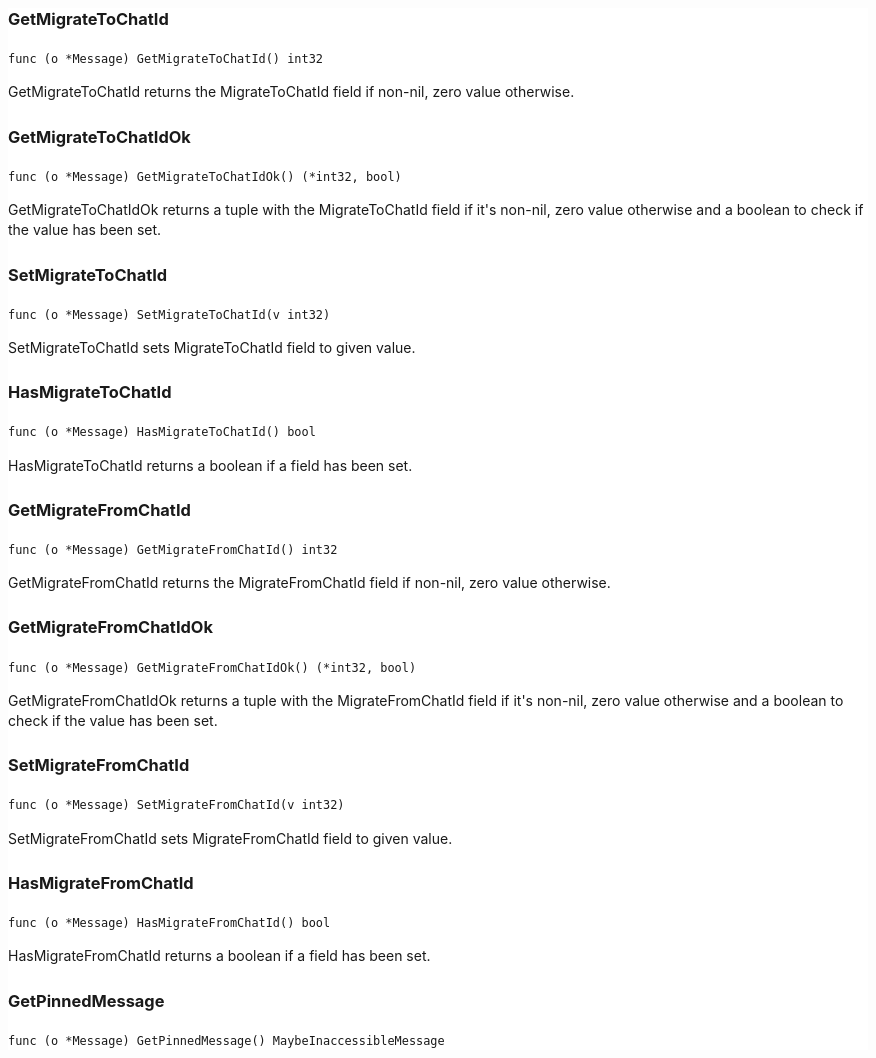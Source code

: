 ### GetMigrateToChatId

`func (o *Message) GetMigrateToChatId() int32`

GetMigrateToChatId returns the MigrateToChatId field if non-nil, zero value otherwise.

### GetMigrateToChatIdOk

`func (o *Message) GetMigrateToChatIdOk() (*int32, bool)`

GetMigrateToChatIdOk returns a tuple with the MigrateToChatId field if it's non-nil, zero value otherwise
and a boolean to check if the value has been set.

### SetMigrateToChatId

`func (o *Message) SetMigrateToChatId(v int32)`

SetMigrateToChatId sets MigrateToChatId field to given value.

### HasMigrateToChatId

`func (o *Message) HasMigrateToChatId() bool`

HasMigrateToChatId returns a boolean if a field has been set.

### GetMigrateFromChatId

`func (o *Message) GetMigrateFromChatId() int32`

GetMigrateFromChatId returns the MigrateFromChatId field if non-nil, zero value otherwise.

### GetMigrateFromChatIdOk

`func (o *Message) GetMigrateFromChatIdOk() (*int32, bool)`

GetMigrateFromChatIdOk returns a tuple with the MigrateFromChatId field if it's non-nil, zero value otherwise
and a boolean to check if the value has been set.

### SetMigrateFromChatId

`func (o *Message) SetMigrateFromChatId(v int32)`

SetMigrateFromChatId sets MigrateFromChatId field to given value.

### HasMigrateFromChatId

`func (o *Message) HasMigrateFromChatId() bool`

HasMigrateFromChatId returns a boolean if a field has been set.

### GetPinnedMessage

`func (o *Message) GetPinnedMessage() MaybeInaccessibleMessage`
